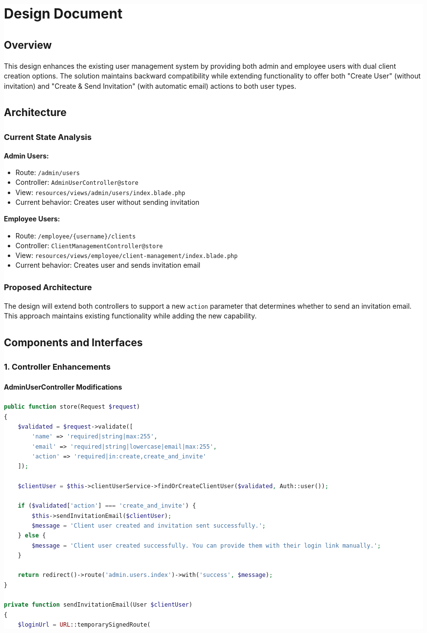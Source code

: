 # Design Document

## Overview

This design enhances the existing user management system by providing both admin and employee users with dual client creation options. The solution maintains backward compatibility while extending functionality to offer both "Create User" (without invitation) and "Create & Send Invitation" (with automatic email) actions to both user types.

## Architecture

### Current State Analysis

**Admin Users:**
- Route: `/admin/users`
- Controller: `AdminUserController@store`
- View: `resources/views/admin/users/index.blade.php`
- Current behavior: Creates user without sending invitation

**Employee Users:**
- Route: `/employee/{username}/clients`
- Controller: `ClientManagementController@store`
- View: `resources/views/employee/client-management/index.blade.php`
- Current behavior: Creates user and sends invitation email

### Proposed Architecture

The design will extend both controllers to support a new `action` parameter that determines whether to send an invitation email. This approach maintains existing functionality while adding the new capability.

## Components and Interfaces

### 1. Controller Enhancements

#### AdminUserController Modifications
```php
public function store(Request $request)
{
    $validated = $request->validate([
        'name' => 'required|string|max:255',
        'email' => 'required|string|lowercase|email|max:255',
        'action' => 'required|in:create,create_and_invite'
    ]);

    $clientUser = $this->clientUserService->findOrCreateClientUser($validated, Auth::user());
    
    if ($validated['action'] === 'create_and_invite') {
        $this->sendInvitationEmail($clientUser);
        $message = 'Client user created and invitation sent successfully.';
    } else {
        $message = 'Client user created successfully. You can provide them with their login link manually.';
    }
    
    return redirect()->route('admin.users.index')->with('success', $message);
}

private function sendInvitationEmail(User $clientUser)
{
    $loginUrl = URL::temporarySignedRoute(
```